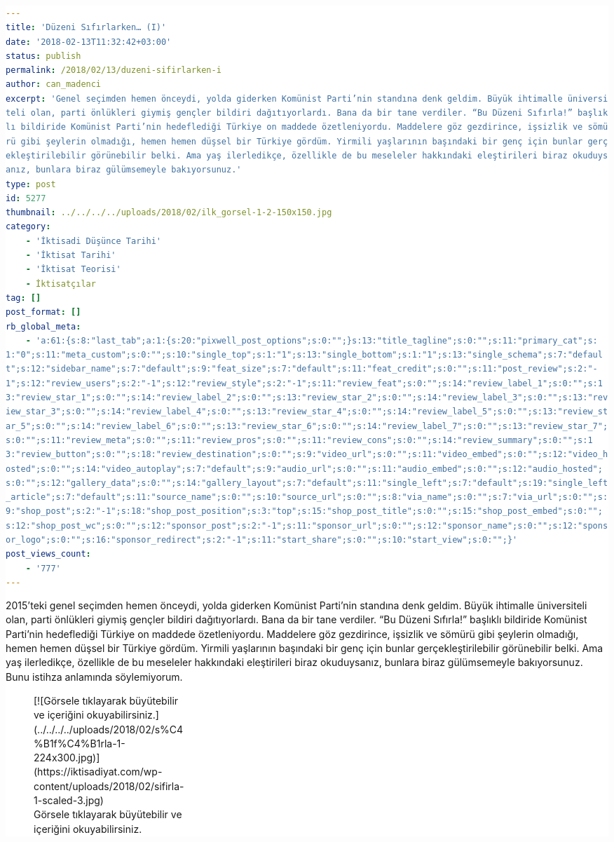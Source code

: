 ```yaml
---
title: 'Düzeni Sıfırlarken… (I)'
date: '2018-02-13T11:32:42+03:00'
status: publish
permalink: /2018/02/13/duzeni-sifirlarken-i
author: can_madenci
excerpt: 'Genel seçimden hemen önceydi, yolda giderken Komünist Parti’nin standına denk geldim. Büyük ihtimalle üniversiteli olan, parti önlükleri giymiş gençler bildiri dağıtıyorlardı. Bana da bir tane verdiler. “Bu Düzeni Sıfırla!” başlıklı bildiride Komünist Parti’nin hedeflediği Türkiye on maddede özetleniyordu. Maddelere göz gezdirince, işsizlik ve sömürü gibi şeylerin olmadığı, hemen hemen düşsel bir Türkiye gördüm. Yirmili yaşlarının başındaki bir genç için bunlar gerçekleştirilebilir görünebilir belki. Ama yaş ilerledikçe, özellikle de bu meseleler hakkındaki eleştirileri biraz okuduysanız, bunlara biraz gülümsemeyle bakıyorsunuz.'
type: post
id: 5277
thumbnail: ../../../../uploads/2018/02/ilk_gorsel-1-2-150x150.jpg
category:
    - 'İktisadi Düşünce Tarihi'
    - 'İktisat Tarihi'
    - 'İktisat Teorisi'
    - İktisatçılar
tag: []
post_format: []
rb_global_meta:
    - 'a:61:{s:8:"last_tab";a:1:{s:20:"pixwell_post_options";s:0:"";}s:13:"title_tagline";s:0:"";s:11:"primary_cat";s:1:"0";s:11:"meta_custom";s:0:"";s:10:"single_top";s:1:"1";s:13:"single_bottom";s:1:"1";s:13:"single_schema";s:7:"default";s:12:"sidebar_name";s:7:"default";s:9:"feat_size";s:7:"default";s:11:"feat_credit";s:0:"";s:11:"post_review";s:2:"-1";s:12:"review_users";s:2:"-1";s:12:"review_style";s:2:"-1";s:11:"review_feat";s:0:"";s:14:"review_label_1";s:0:"";s:13:"review_star_1";s:0:"";s:14:"review_label_2";s:0:"";s:13:"review_star_2";s:0:"";s:14:"review_label_3";s:0:"";s:13:"review_star_3";s:0:"";s:14:"review_label_4";s:0:"";s:13:"review_star_4";s:0:"";s:14:"review_label_5";s:0:"";s:13:"review_star_5";s:0:"";s:14:"review_label_6";s:0:"";s:13:"review_star_6";s:0:"";s:14:"review_label_7";s:0:"";s:13:"review_star_7";s:0:"";s:11:"review_meta";s:0:"";s:11:"review_pros";s:0:"";s:11:"review_cons";s:0:"";s:14:"review_summary";s:0:"";s:13:"review_button";s:0:"";s:18:"review_destination";s:0:"";s:9:"video_url";s:0:"";s:11:"video_embed";s:0:"";s:12:"video_hosted";s:0:"";s:14:"video_autoplay";s:7:"default";s:9:"audio_url";s:0:"";s:11:"audio_embed";s:0:"";s:12:"audio_hosted";s:0:"";s:12:"gallery_data";s:0:"";s:14:"gallery_layout";s:7:"default";s:11:"single_left";s:7:"default";s:19:"single_left_article";s:7:"default";s:11:"source_name";s:0:"";s:10:"source_url";s:0:"";s:8:"via_name";s:0:"";s:7:"via_url";s:0:"";s:9:"shop_post";s:2:"-1";s:18:"shop_post_position";s:3:"top";s:15:"shop_post_title";s:0:"";s:15:"shop_post_embed";s:0:"";s:12:"shop_post_wc";s:0:"";s:12:"sponsor_post";s:2:"-1";s:11:"sponsor_url";s:0:"";s:12:"sponsor_name";s:0:"";s:12:"sponsor_logo";s:0:"";s:16:"sponsor_redirect";s:2:"-1";s:11:"start_share";s:0:"";s:10:"start_view";s:0:"";}'
post_views_count:
    - '777'
---
```

2015’teki genel seçimden hemen önceydi, yolda giderken Komünist Parti’nin standına denk geldim. Büyük ihtimalle üniversiteli olan, parti önlükleri giymiş gençler bildiri dağıtıyorlardı. Bana da bir tane verdiler. “Bu Düzeni Sıfırla!” başlıklı bildiride Komünist Parti’nin hedeflediği Türkiye on maddede özetleniyordu. Maddelere göz gezdirince, işsizlik ve sömürü gibi şeylerin olmadığı, hemen hemen düşsel bir Türkiye gördüm. Yirmili yaşlarının başındaki bir genç için bunlar gerçekleştirilebilir görünebilir belki. Ama yaş ilerledikçe, özellikle de bu meseleler hakkındaki eleştirileri biraz okuduysanız, bunlara biraz gülümsemeyle bakıyorsunuz. Bunu istihza anlamında söylemiyorum.  
<figure aria-describedby="caption-attachment-5284" class="wp-caption aligncenter" id="attachment_5284" style="width: 224px">[![Görsele tıklayarak büyütebilir ve içeriğini okuyabilirsiniz.](../../../../uploads/2018/02/s%C4%B1f%C4%B1rla-1-224x300.jpg)](https://iktisadiyat.com/wp-content/uploads/2018/02/sifirla-1-scaled-3.jpg)<figcaption class="wp-caption-text" id="caption-attachment-5284">Görsele tıklayarak büyütebilir ve içeriğini okuyabilirsiniz.</figcaption></figure>  
